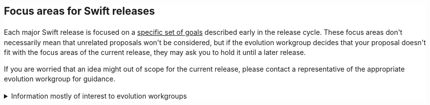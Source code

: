 ## Focus areas for Swift releases

Each major Swift release is focused on a [specific set of goals](README.md) described early in the release cycle. These focus areas don't necessarily mean that unrelated proposals won't be considered, but if the evolution workgroup decides that your proposal doesn't fit with the focus areas of the current release, they may ask you to hold it until a later release.

If you are worried that an idea might out of scope for the current release, please contact a representative of the appropriate evolution workgroup for guidance.

<details><summary>Information mostly of interest to evolution workgroups</summary></details>

[forums]: https://forums.swift.org/
[forums-pitches]: https://forums.swift.org/c/evolution/pitches/5
[forums-reviews]: https://forums.swift.org/c/evolution/proposal-reviews/21
[spm]: https://www.swift.org/package-manager/
[swift-evolution-repo]: https://github.com/swiftlang/swift-evolution  "Swift evolution repository"
[swift-evolution-staging]: https://github.com/swiftlang/swift-evolution-staging  "Swift evolution staging repository"
[proposal-reviews]: https://forums.swift.org/c/evolution/proposal-reviews "'Proposal reviews' subcategory of the Swift forums"
[status-page]: https://www.swift.org/swift-evolution
[preview-package]: https://github.com/apple/swift-standard-library-preview/
[language-steering-group]: https://www.swift.org/language-steering-group
[platform-steering-group]: https://www.swift.org/platform-steering-group
[ecosystem-steering-group]: https://www.swift.org/ecosystem-steering-group
[testing-workgroup]: https://www.swift.org/testing-workgroup  "Testing Workgroup page on Swift.org"
[swift-template]: proposal-templates/0000-swift-template.md  "Swift proposal template"
[swiftpm-template]: proposal-templates/0000-swiftpm-template.md  "Swift Package Manager proposal template"
[swift-testing-template]: proposal-templates/0000-swift-testing-template.md  "Swift Testing proposal template"
[draft-pr]: https://docs.github.com/en/pull-requests/collaborating-with-pull-requests/proposing-changes-to-your-work-with-pull-requests/about-pull-requests#draft-pull-requests

